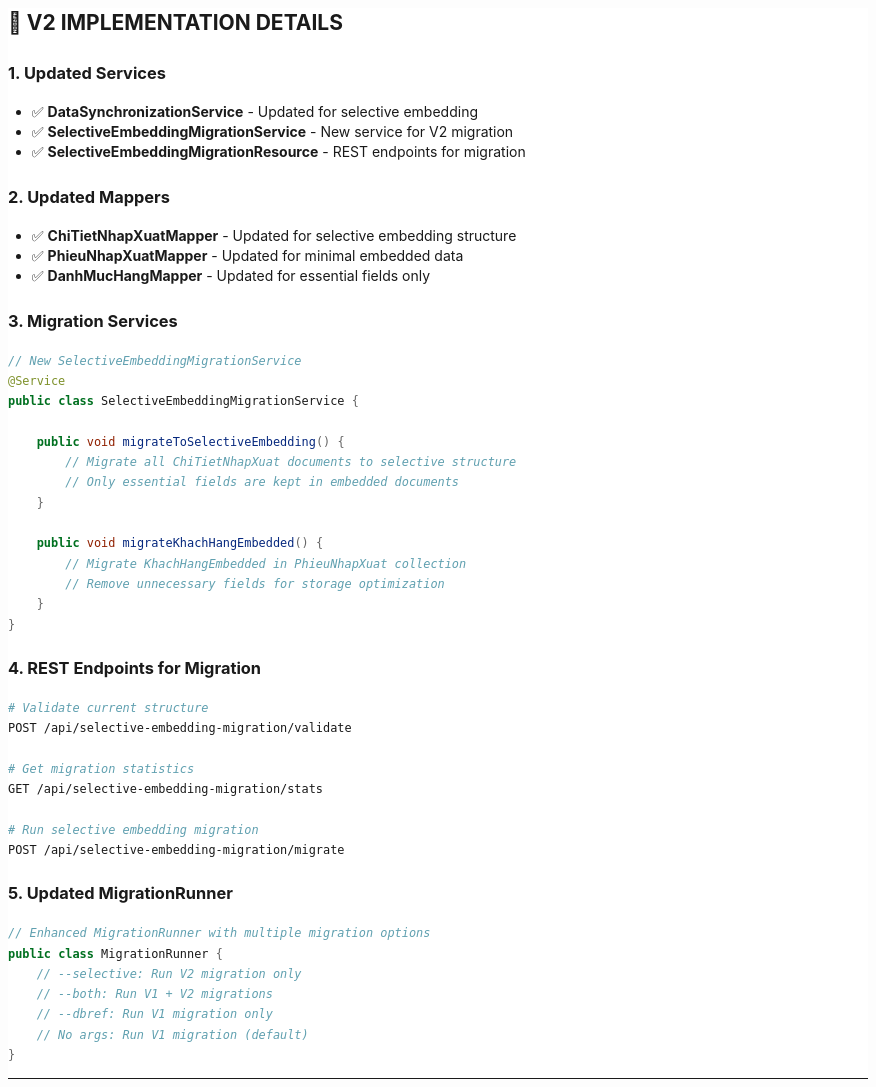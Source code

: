 
## 🔧 **V2 IMPLEMENTATION DETAILS**

### **1. Updated Services**
- ✅ **DataSynchronizationService** - Updated for selective embedding
- ✅ **SelectiveEmbeddingMigrationService** - New service for V2 migration
- ✅ **SelectiveEmbeddingMigrationResource** - REST endpoints for migration

### **2. Updated Mappers**
- ✅ **ChiTietNhapXuatMapper** - Updated for selective embedding structure
- ✅ **PhieuNhapXuatMapper** - Updated for minimal embedded data
- ✅ **DanhMucHangMapper** - Updated for essential fields only

### **3. Migration Services**
```java
// New SelectiveEmbeddingMigrationService
@Service
public class SelectiveEmbeddingMigrationService {
    
    public void migrateToSelectiveEmbedding() {
        // Migrate all ChiTietNhapXuat documents to selective structure
        // Only essential fields are kept in embedded documents
    }
    
    public void migrateKhachHangEmbedded() {
        // Migrate KhachHangEmbedded in PhieuNhapXuat collection
        // Remove unnecessary fields for storage optimization
    }
}
```

### **4. REST Endpoints for Migration**
```bash
# Validate current structure
POST /api/selective-embedding-migration/validate

# Get migration statistics
GET /api/selective-embedding-migration/stats

# Run selective embedding migration
POST /api/selective-embedding-migration/migrate
```

### **5. Updated MigrationRunner**
```java
// Enhanced MigrationRunner with multiple migration options
public class MigrationRunner {
    // --selective: Run V2 migration only
    // --both: Run V1 + V2 migrations
    // --dbref: Run V1 migration only
    // No args: Run V1 migration (default)
}
```

---